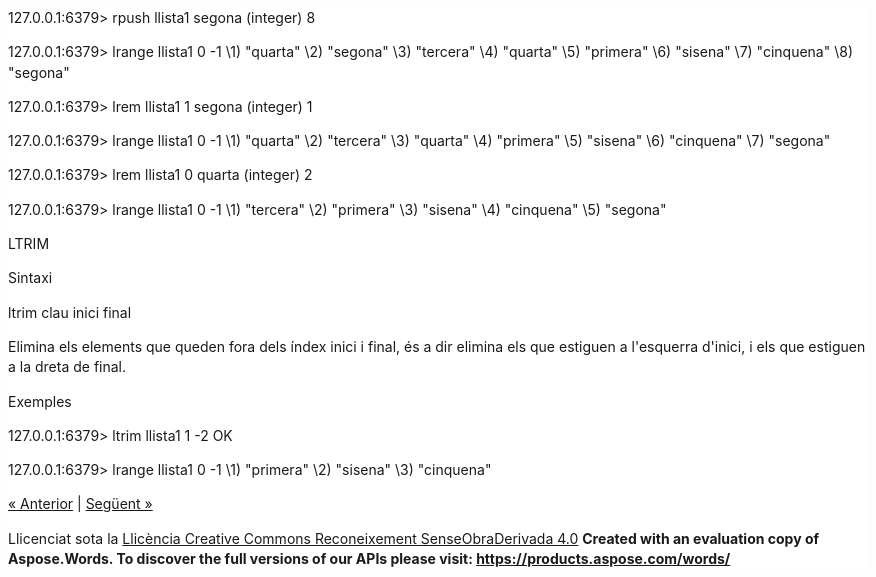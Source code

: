127\.0.0.1:6379> rpush llista1 segona
(integer) 8

127\.0.0.1:6379> lrange llista1 0 -1
\1) "quarta"
\2) "segona"
\3) "tercera"
\4) "quarta"
\5) "primera"
\6) "sisena"
\7) "cinquena"
\8) "segona"

127\.0.0.1:6379> lrem llista1 1 segona
(integer) 1

127\.0.0.1:6379> lrange llista1 0 -1
\1) "quarta"
\2) "tercera"
\3) "quarta"
\4) "primera"
\5) "sisena"
\6) "cinquena"
\7) "segona"

127\.0.0.1:6379> lrem llista1 0 quarta
(integer) 2

127\.0.0.1:6379> lrange llista1 0 -1
\1) "tercera"
\2) "primera"
\3) "sisena"
\4) "cinquena"
\5) "segona"

<a name="ltrim"></a>LTRIM

Sintaxi

ltrim clau inici final

Elimina els elements que queden fora dels índex inici i final, és a dir elimina els que estiguen a l'esquerra d'inici, i els que estiguen a la dreta de final.

Exemples

127\.0.0.1:6379> ltrim llista1 1 -2
OK

127\.0.0.1:6379> lrange llista1 0 -1
\1) "primera"
\2) "sisena"
\3) "cinquena"

[« Anterior](233__hash.md) | [Següent »](235__set.md)

Llicenciat sota la [Llicència Creative Commons Reconeixement SenseObraDerivada 4.0](http://creativecommons.org/licenses/by-nd/4.0/)
**Created with an evaluation copy of Aspose.Words. To discover the full versions of our APIs please visit: https://products.aspose.com/words/**
